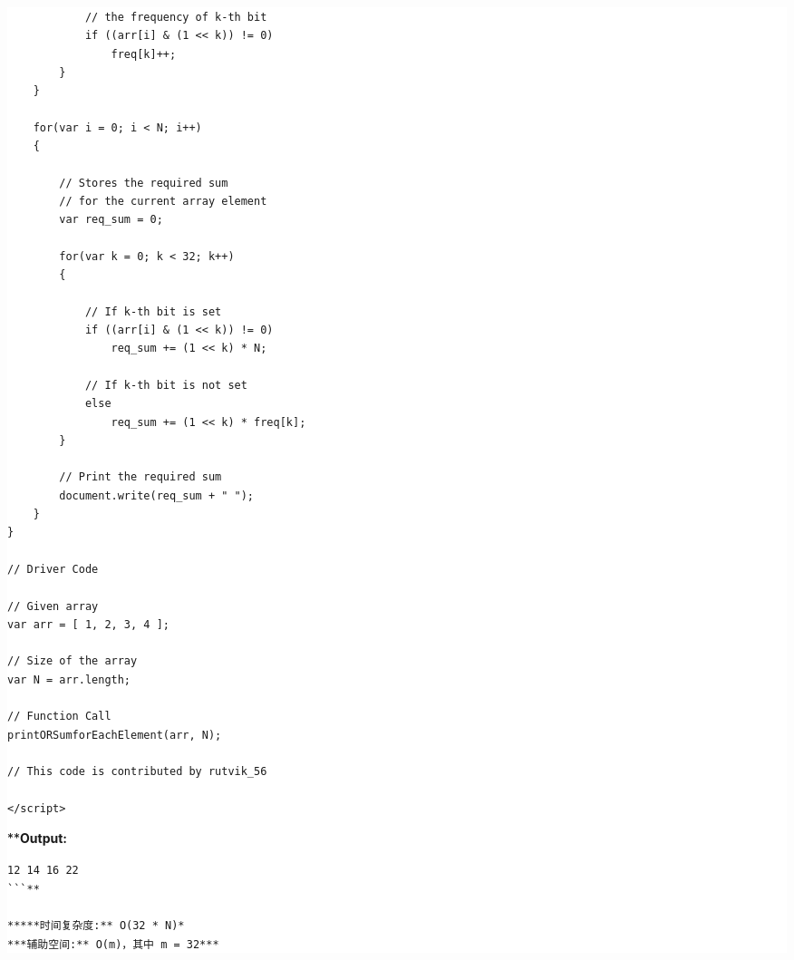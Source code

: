 ```
            // the frequency of k-th bit
            if ((arr[i] & (1 << k)) != 0)
                freq[k]++;
        }
    }

    for(var i = 0; i < N; i++)
    {

        // Stores the required sum
        // for the current array element
        var req_sum = 0;

        for(var k = 0; k < 32; k++)
        {

            // If k-th bit is set
            if ((arr[i] & (1 << k)) != 0)
                req_sum += (1 << k) * N;

            // If k-th bit is not set
            else
                req_sum += (1 << k) * freq[k];
        }

        // Print the required sum
        document.write(req_sum + " ");
    }
}

// Driver Code

// Given array
var arr = [ 1, 2, 3, 4 ];

// Size of the array
var N = arr.length;

// Function Call
printORSumforEachElement(arr, N);

// This code is contributed by rutvik_56

</script>
```

****Output:** 

```
12 14 16 22
```** 

*****时间复杂度:** O(32 * N)*
***辅助空间:** O(m)，其中 m = 32***